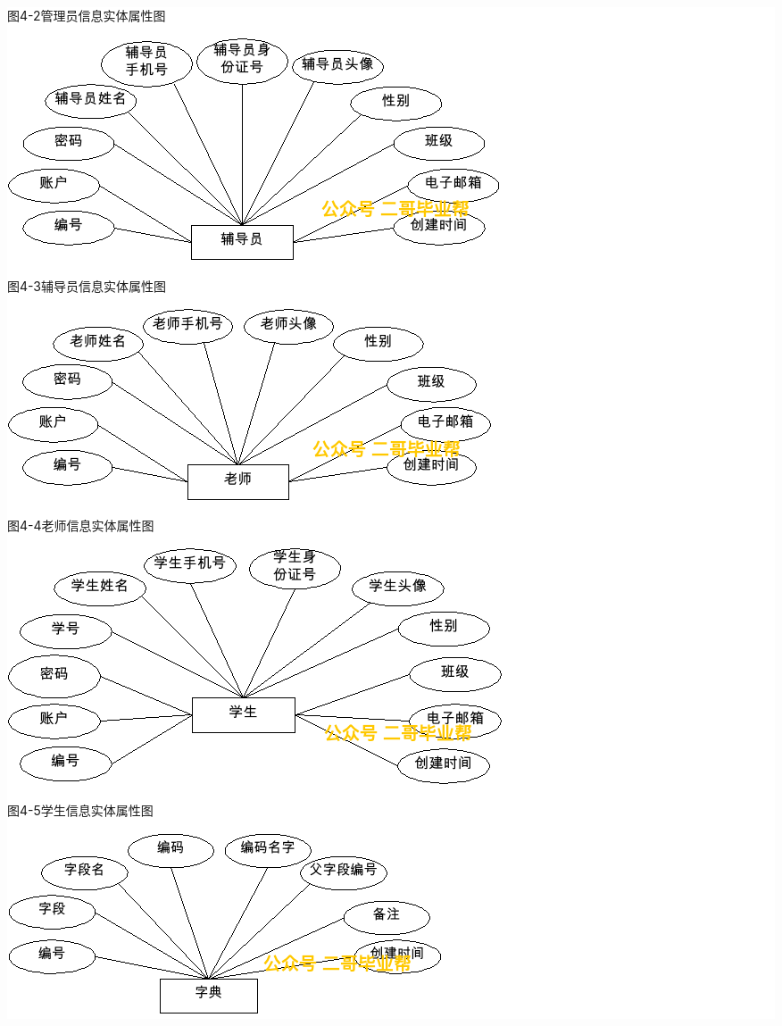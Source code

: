 图4-2管理员信息实体属性图

![](/md/blog.004.png)

图4-3辅导员信息实体属性图

![](/md/blog.005.png)

图4-4老师信息实体属性图


![](/md/blog.006.png)

图4-5学生信息实体属性图

![](/md/blog.007.png)
